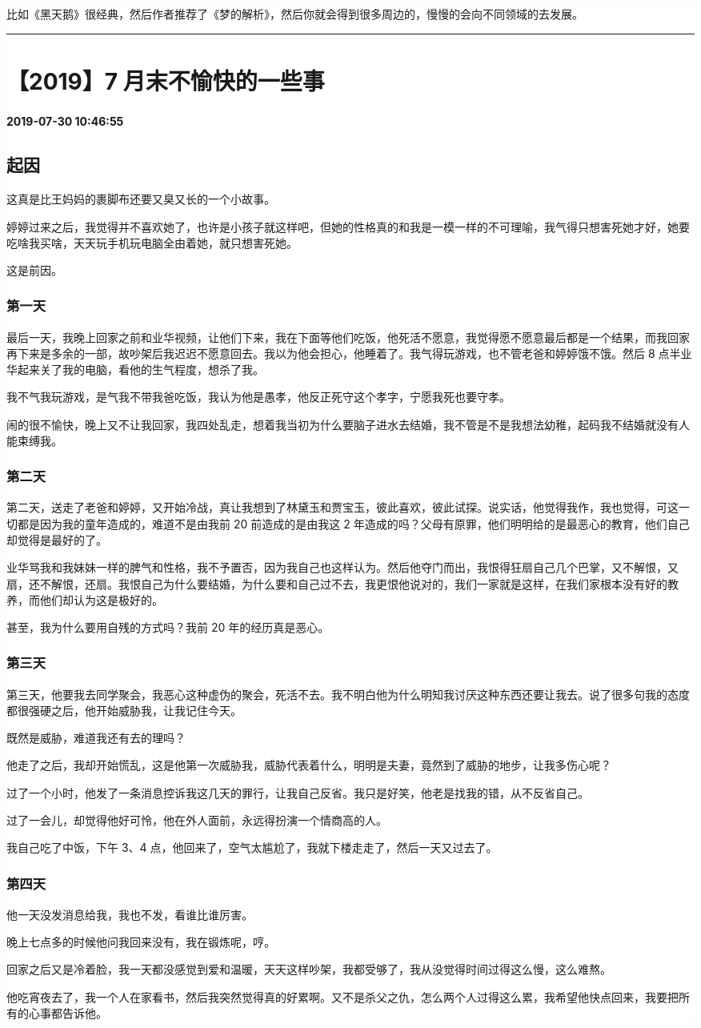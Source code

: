 比如《黑天鹅》很经典，然后作者推荐了《梦的解析》，然后你就会得到很多周边的，慢慢的会向不同领域的去发展。

---

# 【2019】7 月末不愉快的一些事

**2019-07-30 10:46:55**

## 起因

这真是比王妈妈的裹脚布还要又臭又长的一个小故事。

婷婷过来之后，我觉得并不喜欢她了，也许是小孩子就这样吧，但她的性格真的和我是一模一样的不可理喻，我气得只想害死她才好，她要吃啥我买啥，天天玩手机玩电脑全由着她，就只想害死她。

这是前因。

### 第一天

最后一天，我晚上回家之前和业华视频，让他们下来，我在下面等他们吃饭，他死活不愿意，我觉得愿不愿意最后都是一个结果，而我回家再下来是多余的一部，故吵架后我迟迟不愿意回去。我以为他会担心，他睡着了。我气得玩游戏，也不管老爸和婷婷饿不饿。然后 8 点半业华起来关了我的电脑，看他的生气程度，想杀了我。

我不气我玩游戏，是气我不带我爸吃饭，我认为他是愚孝，他反正死守这个孝字，宁愿我死也要守孝。

闹的很不愉快，晚上又不让我回家，我四处乱走，想着我当初为什么要脑子进水去结婚，我不管是不是我想法幼稚，起码我不结婚就没有人能束缚我。

### 第二天

第二天，送走了老爸和婷婷，又开始冷战，真让我想到了林黛玉和贾宝玉，彼此喜欢，彼此试探。说实话，他觉得我作，我也觉得，可这一切都是因为我的童年造成的，难道不是由我前 20 前造成的是由我这 2 年造成的吗？父母有原罪，他们明明给的是最恶心的教育，他们自己却觉得是最好的了。

业华骂我和我妹妹一样的脾气和性格，我不予置否，因为我自己也这样认为。然后他夺门而出，我恨得狂扇自己几个巴掌，又不解恨，又扇，还不解恨，还扇。我恨自己为什么要结婚，为什么要和自己过不去，我更恨他说对的，我们一家就是这样，在我们家根本没有好的教养，而他们却认为这是极好的。

甚至，我为什么要用自残的方式吗？我前 20 年的经历真是恶心。

### 第三天

第三天，他要我去同学聚会，我恶心这种虚伪的聚会，死活不去。我不明白他为什么明知我讨厌这种东西还要让我去。说了很多句我的态度都很强硬之后，他开始威胁我，让我记住今天。

既然是威胁，难道我还有去的理吗？

他走了之后，我却开始慌乱，这是他第一次威胁我，威胁代表着什么，明明是夫妻，竟然到了威胁的地步，让我多伤心呢？

过了一个小时，他发了一条消息控诉我这几天的罪行，让我自己反省。我只是好笑，他老是找我的错，从不反省自己。

过了一会儿，却觉得他好可怜，他在外人面前，永远得扮演一个情商高的人。

我自己吃了中饭，下午 3、4 点，他回来了，空气太尴尬了，我就下楼走走了，然后一天又过去了。

### 第四天

他一天没发消息给我，我也不发，看谁比谁厉害。

晚上七点多的时候他问我回来没有，我在锻炼呢，哼。

回家之后又是冷着脸，我一天都没感觉到爱和温暖，天天这样吵架，我都受够了，我从没觉得时间过得这么慢，这么难熬。

他吃宵夜去了，我一个人在家看书，然后我突然觉得真的好累啊。又不是杀父之仇，怎么两个人过得这么累，我希望他快点回来，我要把所有的心事都告诉他。
